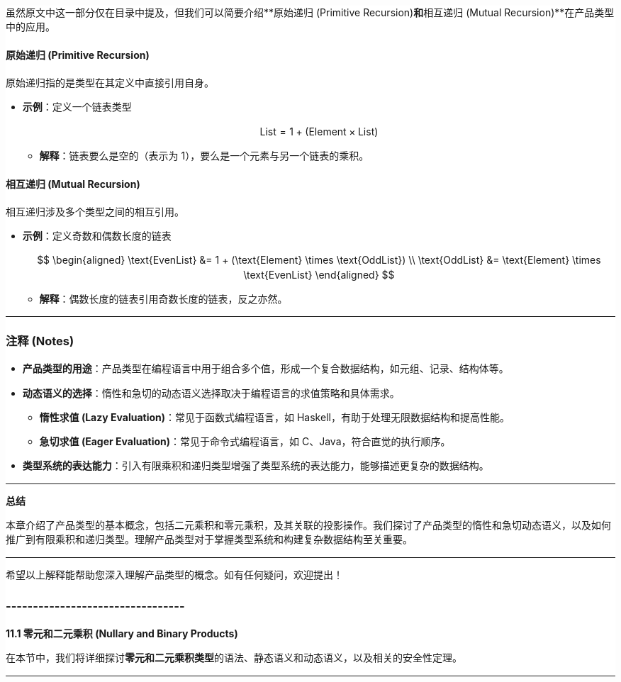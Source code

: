 虽然原文中这一部分仅在目录中提及，但我们可以简要介绍**原始递归 (Primitive Recursion)**和**相互递归 (Mutual Recursion)**在产品类型中的应用。

#### **原始递归 (Primitive Recursion)**

原始递归指的是类型在其定义中直接引用自身。

- **示例**：定义一个链表类型

  $$
  \text{List} = 1 + (\text{Element} \times \text{List})
  $$

  - **解释**：链表要么是空的（表示为 $1$），要么是一个元素与另一个链表的乘积。

#### **相互递归 (Mutual Recursion)**

相互递归涉及多个类型之间的相互引用。

- **示例**：定义奇数和偶数长度的链表

  $$
  \begin{aligned}
  \text{EvenList} &= 1 + (\text{Element} \times \text{OddList}) \\
  \text{OddList} &= \text{Element} \times \text{EvenList}
  \end{aligned}
  $$

  - **解释**：偶数长度的链表引用奇数长度的链表，反之亦然。

---

### **注释 (Notes)**

- **产品类型的用途**：产品类型在编程语言中用于组合多个值，形成一个复合数据结构，如元组、记录、结构体等。

- **动态语义的选择**：惰性和急切的动态语义选择取决于编程语言的求值策略和具体需求。

  - **惰性求值 (Lazy Evaluation)**：常见于函数式编程语言，如 Haskell，有助于处理无限数据结构和提高性能。

  - **急切求值 (Eager Evaluation)**：常见于命令式编程语言，如 C、Java，符合直觉的执行顺序。

- **类型系统的表达能力**：引入有限乘积和递归类型增强了类型系统的表达能力，能够描述更复杂的数据结构。

---

**总结**

本章介绍了产品类型的基本概念，包括二元乘积和零元乘积，及其关联的投影操作。我们探讨了产品类型的惰性和急切动态语义，以及如何推广到有限乘积和递归类型。理解产品类型对于掌握类型系统和构建复杂数据结构至关重要。

---

希望以上解释能帮助您深入理解产品类型的概念。如有任何疑问，欢迎提出！

### ---------------------------------

**11.1 零元和二元乘积 (Nullary and Binary Products)**

在本节中，我们将详细探讨**零元和二元乘积类型**的语法、静态语义和动态语义，以及相关的安全性定理。

---